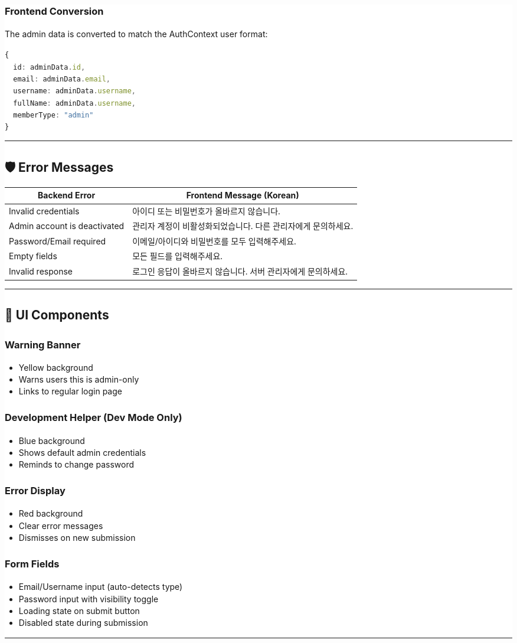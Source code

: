 ### Frontend Conversion
The admin data is converted to match the AuthContext user format:
```typescript
{
  id: adminData.id,
  email: adminData.email,
  username: adminData.username,
  fullName: adminData.username,
  memberType: "admin"
}
```

---

## 🛡️ Error Messages

| Backend Error | Frontend Message (Korean) |
|--------------|---------------------------|
| Invalid credentials | 아이디 또는 비밀번호가 올바르지 않습니다. |
| Admin account is deactivated | 관리자 계정이 비활성화되었습니다. 다른 관리자에게 문의하세요. |
| Password/Email required | 이메일/아이디와 비밀번호를 모두 입력해주세요. |
| Empty fields | 모든 필드를 입력해주세요. |
| Invalid response | 로그인 응답이 올바르지 않습니다. 서버 관리자에게 문의하세요. |

---

## 🎨 UI Components

### Warning Banner
- Yellow background
- Warns users this is admin-only
- Links to regular login page

### Development Helper (Dev Mode Only)
- Blue background
- Shows default admin credentials
- Reminds to change password

### Error Display
- Red background
- Clear error messages
- Dismisses on new submission

### Form Fields
- Email/Username input (auto-detects type)
- Password input with visibility toggle
- Loading state on submit button
- Disabled state during submission

---